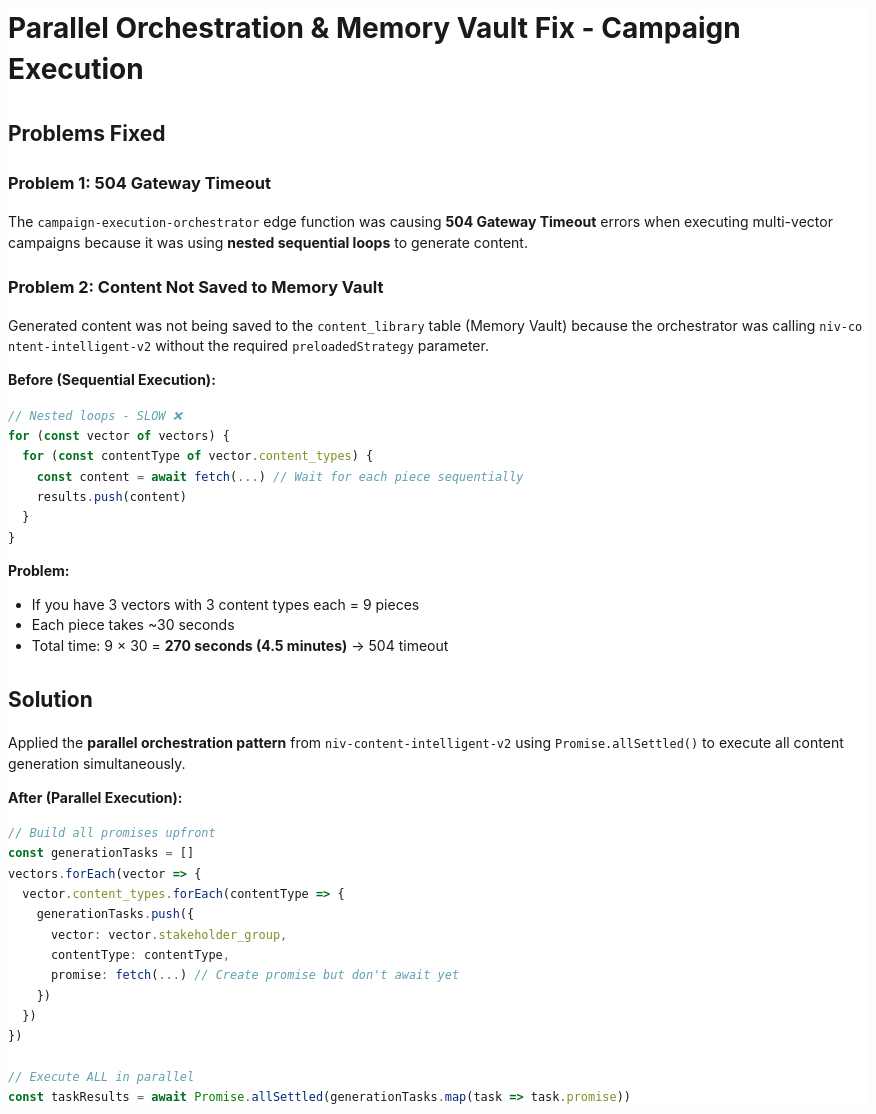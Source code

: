 # Parallel Orchestration & Memory Vault Fix - Campaign Execution

## Problems Fixed

### Problem 1: 504 Gateway Timeout

The `campaign-execution-orchestrator` edge function was causing **504 Gateway Timeout** errors when executing multi-vector campaigns because it was using **nested sequential loops** to generate content.

### Problem 2: Content Not Saved to Memory Vault

Generated content was not being saved to the `content_library` table (Memory Vault) because the orchestrator was calling `niv-content-intelligent-v2` without the required `preloadedStrategy` parameter.

**Before (Sequential Execution):**
```typescript
// Nested loops - SLOW ❌
for (const vector of vectors) {
  for (const contentType of vector.content_types) {
    const content = await fetch(...) // Wait for each piece sequentially
    results.push(content)
  }
}
```

**Problem:**
- If you have 3 vectors with 3 content types each = 9 pieces
- Each piece takes ~30 seconds
- Total time: 9 × 30 = **270 seconds (4.5 minutes)** → 504 timeout

## Solution

Applied the **parallel orchestration pattern** from `niv-content-intelligent-v2` using `Promise.allSettled()` to execute all content generation simultaneously.

**After (Parallel Execution):**
```typescript
// Build all promises upfront
const generationTasks = []
vectors.forEach(vector => {
  vector.content_types.forEach(contentType => {
    generationTasks.push({
      vector: vector.stakeholder_group,
      contentType: contentType,
      promise: fetch(...) // Create promise but don't await yet
    })
  })
})

// Execute ALL in parallel
const taskResults = await Promise.allSettled(generationTasks.map(task => task.promise))
```
